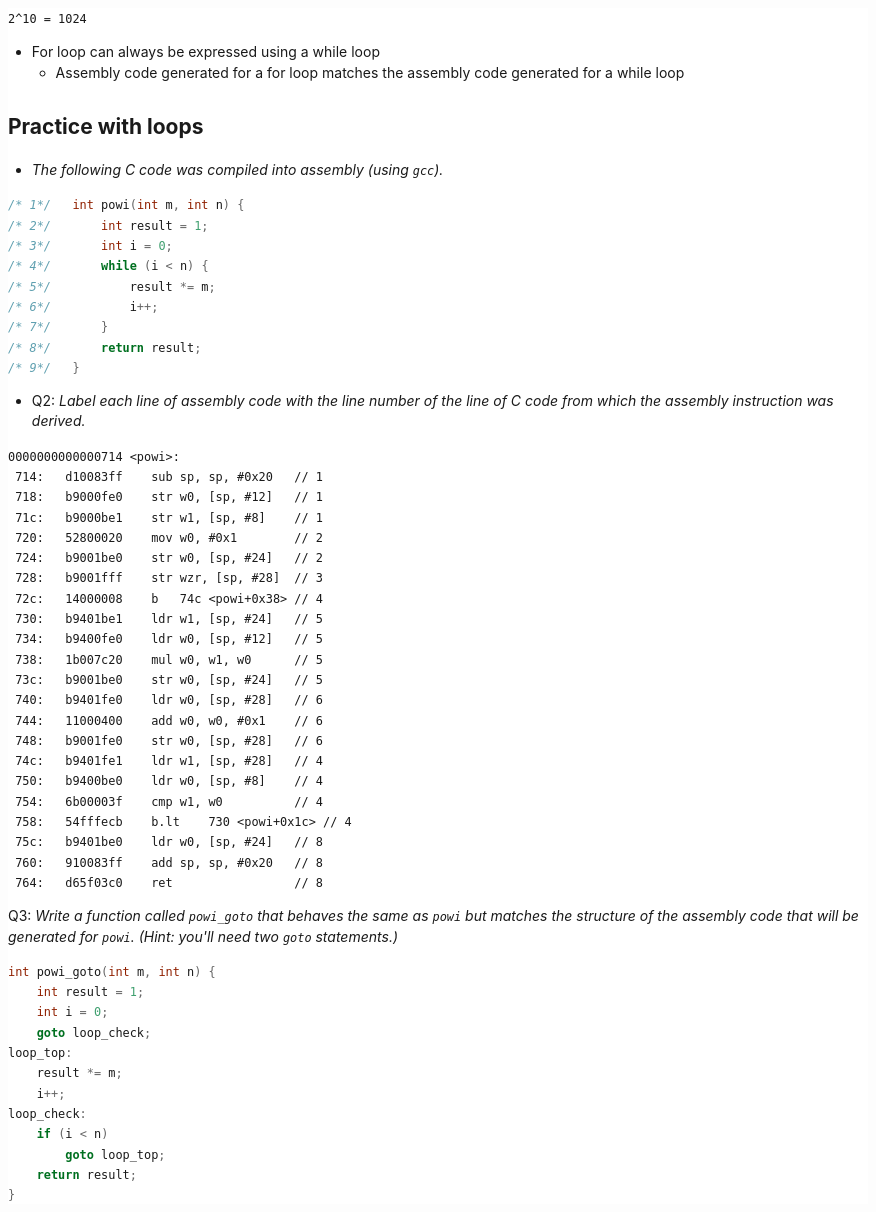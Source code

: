     2^10 = 1024


* For loop can always be expressed using a while loop
    * Assembly code generated for a for loop matches the assembly code generated for a while loop

## Practice with loops

* _The following C code was compiled into assembly (using `gcc`)._


```c
/* 1*/   int powi(int m, int n) {
/* 2*/       int result = 1;
/* 3*/       int i = 0;
/* 4*/       while (i < n) {
/* 5*/           result *= m;
/* 6*/           i++;
/* 7*/       }
/* 8*/       return result;
/* 9*/   }
```

* Q2: _Label each line of assembly code with the line number of the line of C code from which the assembly instruction was derived._

```
0000000000000714 <powi>:
 714:   d10083ff    sub sp, sp, #0x20   // 1
 718:   b9000fe0    str w0, [sp, #12]   // 1
 71c:   b9000be1    str w1, [sp, #8]    // 1
 720:   52800020    mov w0, #0x1        // 2
 724:   b9001be0    str w0, [sp, #24]   // 2
 728:   b9001fff    str wzr, [sp, #28]  // 3
 72c:   14000008    b   74c <powi+0x38> // 4
 730:   b9401be1    ldr w1, [sp, #24]   // 5
 734:   b9400fe0    ldr w0, [sp, #12]   // 5
 738:   1b007c20    mul w0, w1, w0      // 5
 73c:   b9001be0    str w0, [sp, #24]   // 5
 740:   b9401fe0    ldr w0, [sp, #28]   // 6
 744:   11000400    add w0, w0, #0x1    // 6
 748:   b9001fe0    str w0, [sp, #28]   // 6
 74c:   b9401fe1    ldr w1, [sp, #28]   // 4
 750:   b9400be0    ldr w0, [sp, #8]    // 4
 754:   6b00003f    cmp w1, w0          // 4
 758:   54fffecb    b.lt    730 <powi+0x1c> // 4
 75c:   b9401be0    ldr w0, [sp, #24]   // 8
 760:   910083ff    add sp, sp, #0x20   // 8
 764:   d65f03c0    ret                 // 8
```

Q3: _Write a function called `powi_goto` that behaves the same as `powi` but matches the structure of the assembly code that will be generated for `powi`. (Hint: you'll need two `goto` statements.)_


```c
int powi_goto(int m, int n) {
    int result = 1;
    int i = 0;
    goto loop_check;
loop_top:
    result *= m;
    i++;
loop_check:
    if (i < n)
        goto loop_top;
    return result;
}
```